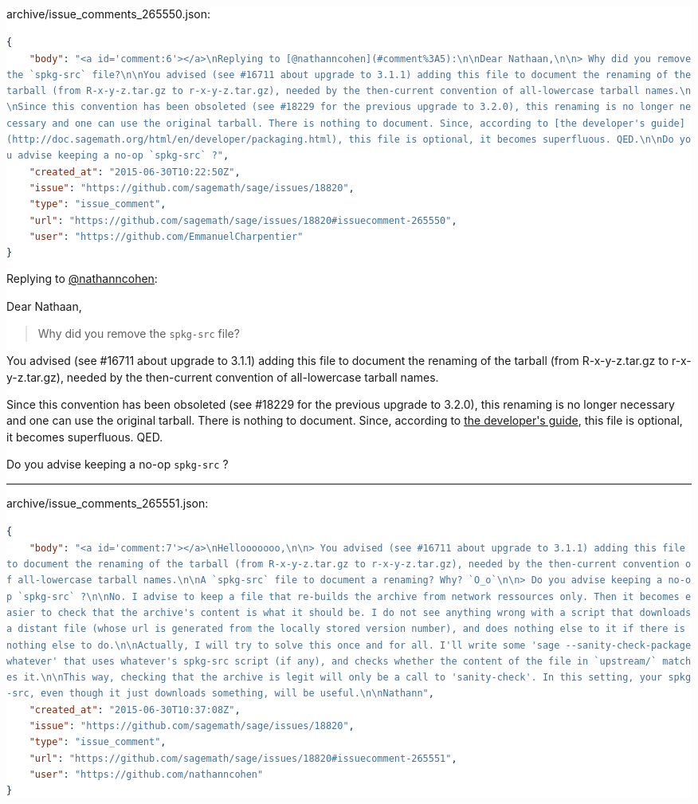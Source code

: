archive/issue_comments_265550.json:
```json
{
    "body": "<a id='comment:6'></a>\nReplying to [@nathanncohen](#comment%3A5):\n\nDear Nathaan,\n\n> Why did you remove the `spkg-src` file?\n\nYou advised (see #16711 about upgrade to 3.1.1) adding this file to document the renaming of the tarball (from R-x-y-z.tar.gz to r-x-y-z.tar.gz), needed by the then-current convention of all-lowercase tarball names.\n\nSince this convention has been obsoleted (see #18229 for the previous upgrade to 3.2.0), this renaming is no longer necessary and one can use the original tarball. There is nothing to document. Since, according to [the developer's guide](http://doc.sagemath.org/html/en/developer/packaging.html), this file is optional, it becomes superfluous. QED.\n\nDo you advise keeping a no-op `spkg-src` ?",
    "created_at": "2015-06-30T10:22:50Z",
    "issue": "https://github.com/sagemath/sage/issues/18820",
    "type": "issue_comment",
    "url": "https://github.com/sagemath/sage/issues/18820#issuecomment-265550",
    "user": "https://github.com/EmmanuelCharpentier"
}
```

<a id='comment:6'></a>
Replying to [@nathanncohen](#comment%3A5):

Dear Nathaan,

> Why did you remove the `spkg-src` file?

You advised (see #16711 about upgrade to 3.1.1) adding this file to document the renaming of the tarball (from R-x-y-z.tar.gz to r-x-y-z.tar.gz), needed by the then-current convention of all-lowercase tarball names.

Since this convention has been obsoleted (see #18229 for the previous upgrade to 3.2.0), this renaming is no longer necessary and one can use the original tarball. There is nothing to document. Since, according to [the developer's guide](http://doc.sagemath.org/html/en/developer/packaging.html), this file is optional, it becomes superfluous. QED.

Do you advise keeping a no-op `spkg-src` ?



---

archive/issue_comments_265551.json:
```json
{
    "body": "<a id='comment:7'></a>\nHellooooooo,\n\n> You advised (see #16711 about upgrade to 3.1.1) adding this file to document the renaming of the tarball (from R-x-y-z.tar.gz to r-x-y-z.tar.gz), needed by the then-current convention of all-lowercase tarball names.\n\nA `spkg-src` file to document a renaming? Why? `O_o`\n\n> Do you advise keeping a no-op `spkg-src` ?\n\nNo. I advise to keep a file that re-builds the archive from network ressources only. Then it becomes easier to check that the archive's content is what it should be. I do not see anything wrong with a script that downloads a distant file (whose url is generated from the locally stored version number), and does nothing else to it if there is nothing else to do.\n\nActually, I will try to solve this once and for all. I'll write some 'sage --sanity-check-package whatever' that uses whatever's spkg-src script (if any), and checks whether the content of the file in `upstream/` matches it.\n\nThis way, checking that the archive is legit will only be a call to 'sanity-check'. In this setting, your spkg-src, even though it just downloads something, will be useful.\n\nNathann",
    "created_at": "2015-06-30T10:37:08Z",
    "issue": "https://github.com/sagemath/sage/issues/18820",
    "type": "issue_comment",
    "url": "https://github.com/sagemath/sage/issues/18820#issuecomment-265551",
    "user": "https://github.com/nathanncohen"
}
```
